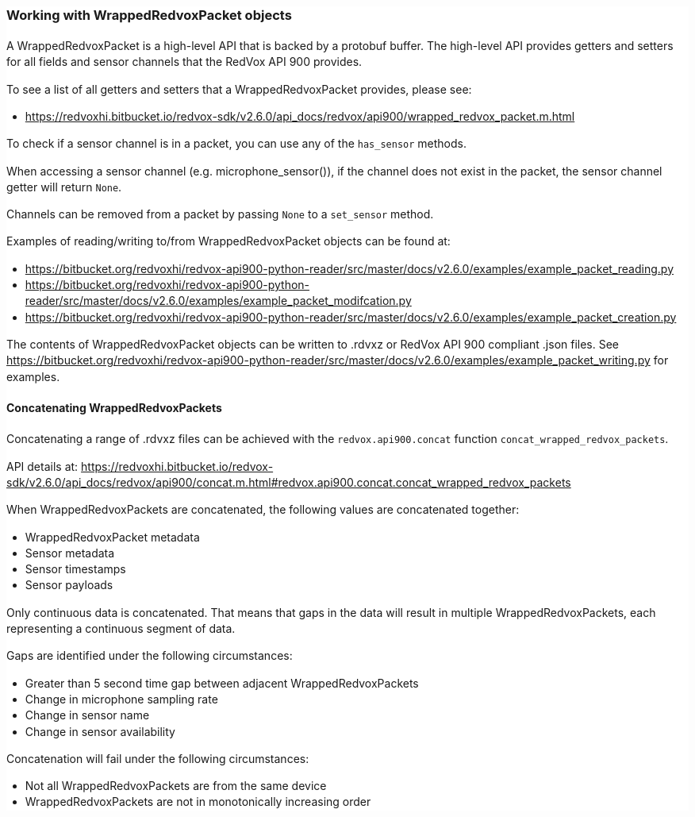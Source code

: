 ### Working with WrappedRedvoxPacket objects

A WrappedRedvoxPacket is a high-level API that is backed by a protobuf buffer. The high-level API provides getters and setters for all fields and sensor channels that the RedVox API 900 provides.

To see a list of all getters and setters that a WrappedRedvoxPacket provides, please see:
 
* https://redvoxhi.bitbucket.io/redvox-sdk/v2.6.0/api_docs/redvox/api900/wrapped_redvox_packet.m.html

To check if a sensor channel is in a packet, you can use any of the `has_sensor` methods.

When accessing a sensor channel (e.g. microphone_sensor()), if the channel does not exist in the packet, the sensor channel getter will return `None`.

Channels can be removed from a packet by passing `None` to a `set_sensor` method.

Examples of reading/writing to/from WrappedRedvoxPacket objects can be found at:

* https://bitbucket.org/redvoxhi/redvox-api900-python-reader/src/master/docs/v2.6.0/examples/example_packet_reading.py
* https://bitbucket.org/redvoxhi/redvox-api900-python-reader/src/master/docs/v2.6.0/examples/example_packet_modifcation.py
* https://bitbucket.org/redvoxhi/redvox-api900-python-reader/src/master/docs/v2.6.0/examples/example_packet_creation.py

The contents of WrappedRedvoxPacket objects can be written to .rdvxz or RedVox API 900 compliant .json files. See https://bitbucket.org/redvoxhi/redvox-api900-python-reader/src/master/docs/v2.6.0/examples/example_packet_writing.py for examples.

#### Concatenating WrappedRedvoxPackets

Concatenating a range of .rdvxz files can be achieved with the `redvox.api900.concat` function `concat_wrapped_redvox_packets`.

API details at: https://redvoxhi.bitbucket.io/redvox-sdk/v2.6.0/api_docs/redvox/api900/concat.m.html#redvox.api900.concat.concat_wrapped_redvox_packets

When WrappedRedvoxPackets are concatenated, the following values are concatenated together:

* WrappedRedvoxPacket metadata
* Sensor metadata
* Sensor timestamps
* Sensor payloads

Only continuous data is concatenated. That means that gaps in the data will result in multiple WrappedRedvoxPackets,
each representing a continuous segment of data.

Gaps are identified under the following circumstances:

* Greater than 5 second time gap between adjacent WrappedRedvoxPackets
* Change in microphone sampling rate
* Change in sensor name
* Change in sensor availability

Concatenation will fail under the following circumstances:

* Not all WrappedRedvoxPackets are from the same device
* WrappedRedvoxPackets are not in monotonically increasing order
